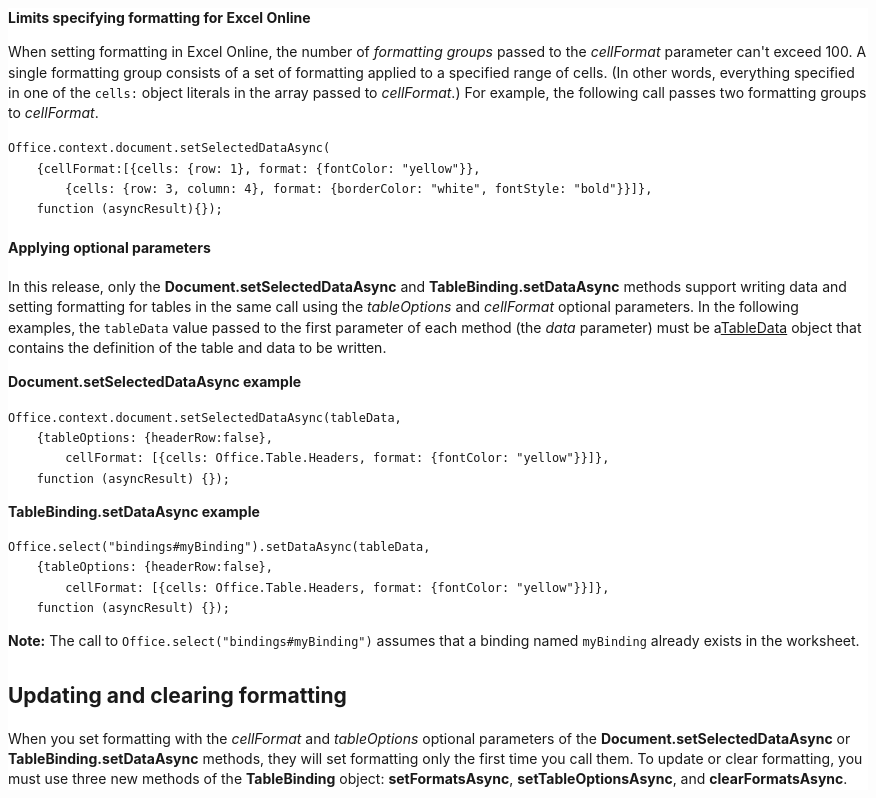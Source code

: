  **Limits specifying formatting for Excel Online**

When setting formatting in Excel Online, the number of  _formatting groups_ passed to the _cellFormat_ parameter can't exceed 100. A single formatting group consists of a set of formatting applied to a specified range of cells. (In other words, everything specified in one of the `cells:` object literals in the array passed to _cellFormat_.) For example, the following call passes two formatting groups to  _cellFormat_.




```
Office.context.document.setSelectedDataAsync(
    {cellFormat:[{cells: {row: 1}, format: {fontColor: "yellow"}}, 
        {cells: {row: 3, column: 4}, format: {borderColor: "white", fontStyle: "bold"}}]}, 
    function (asyncResult){});
```


#### Applying optional parameters

In this release, only the  **Document.setSelectedDataAsync** and **TableBinding.setDataAsync** methods support writing data and setting formatting for tables in the same call using the _tableOptions_ and _cellFormat_ optional parameters. In the following examples, the `tableData` value passed to the first parameter of each method (the _data_ parameter) must be a[TableData](http://msdn.microsoft.com/en-us/library/2183ea52-5a40-4048-b9a4-7cd66bb0ad5d%28Office.15%29.aspx) object that contains the definition of the table and data to be written.

 **Document.setSelectedDataAsync example**




```
Office.context.document.setSelectedDataAsync(tableData, 
    {tableOptions: {headerRow:false}, 
        cellFormat: [{cells: Office.Table.Headers, format: {fontColor: "yellow"}}]}, 
    function (asyncResult) {});
```

 **TableBinding.setDataAsync example**




```
Office.select("bindings#myBinding").setDataAsync(tableData, 
    {tableOptions: {headerRow:false}, 
        cellFormat: [{cells: Office.Table.Headers, format: {fontColor: "yellow"}}]}, 
    function (asyncResult) {});
```

 **Note:** The call to `Office.select("bindings#myBinding")` assumes that a binding named `myBinding` already exists in the worksheet.


## Updating and clearing formatting
<a name="FormatTablesInApps_UpdatingClearing"> </a>

When you set formatting with the  _cellFormat_ and _tableOptions_ optional parameters of the **Document.setSelectedDataAsync** or **TableBinding.setDataAsync** methods, they will set formatting only the first time you call them. To update or clear formatting, you must use three new methods of the **TableBinding** object: **setFormatsAsync**,  **setTableOptionsAsync**, and  **clearFormatsAsync**.

